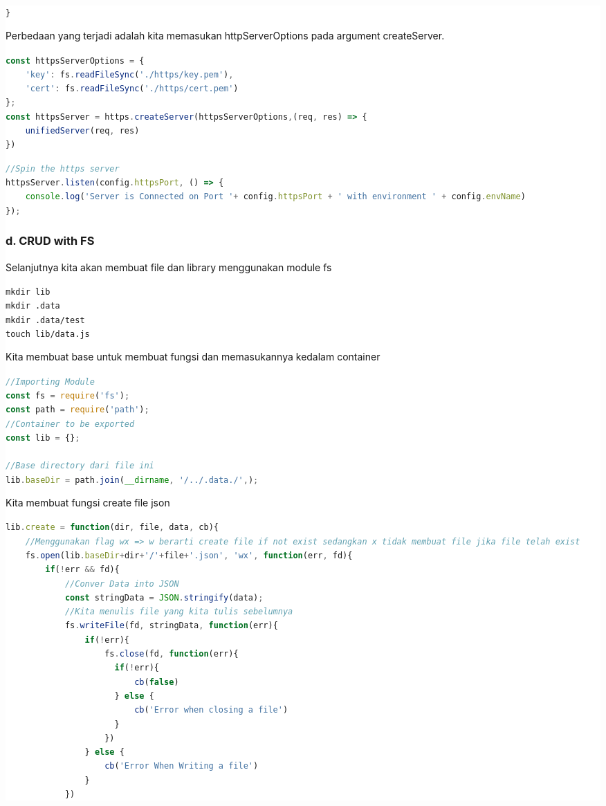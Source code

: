 ```javascript
}
```

Perbedaan yang terjadi adalah kita memasukan httpServerOptions pada argument createServer.
```js
const httpsServerOptions = {
    'key': fs.readFileSync('./https/key.pem'),
    'cert': fs.readFileSync('./https/cert.pem')
};
const httpsServer = https.createServer(httpsServerOptions,(req, res) => {
    unifiedServer(req, res)
})
```
```js
//Spin the https server
httpsServer.listen(config.httpsPort, () => {
    console.log('Server is Connected on Port '+ config.httpsPort + ' with environment ' + config.envName)
});

```
<h3>d. CRUD with FS</h3>
Selanjutnya kita akan membuat file dan library menggunakan module fs

```terminal
mkdir lib
mkdir .data
mkdir .data/test
touch lib/data.js
```

Kita membuat base untuk membuat fungsi dan memasukannya kedalam container

```js
//Importing Module
const fs = require('fs');
const path = require('path');
//Container to be exported
const lib = {};

//Base directory dari file ini
lib.baseDir = path.join(__dirname, '/../.data./',);
```

Kita membuat fungsi create file json
```js
lib.create = function(dir, file, data, cb){
    //Menggunakan flag wx => w berarti create file if not exist sedangkan x tidak membuat file jika file telah exist
    fs.open(lib.baseDir+dir+'/'+file+'.json', 'wx', function(err, fd){
        if(!err && fd){
            //Conver Data into JSON
            const stringData = JSON.stringify(data);
            //Kita menulis file yang kita tulis sebelumnya
            fs.writeFile(fd, stringData, function(err){
                if(!err){
                    fs.close(fd, function(err){
                      if(!err){
                          cb(false)
                      } else {
                          cb('Error when closing a file')
                      }
                    })
                } else {
                    cb('Error When Writing a file')
                }
            })
```
